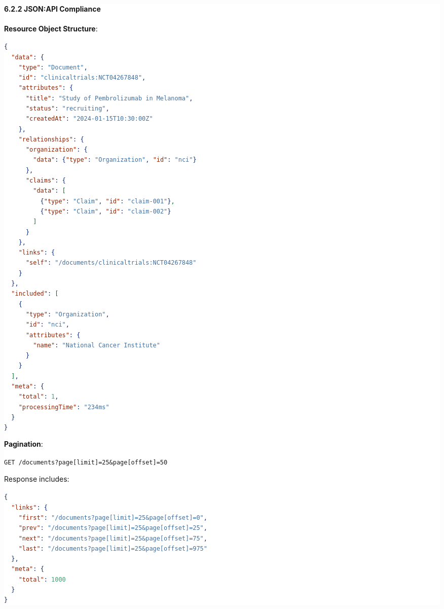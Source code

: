 #### 6.2.2 JSON:API Compliance

**Resource Object Structure**:

```json
{
  "data": {
    "type": "Document",
    "id": "clinicaltrials:NCT04267848",
    "attributes": {
      "title": "Study of Pembrolizumab in Melanoma",
      "status": "recruiting",
      "createdAt": "2024-01-15T10:30:00Z"
    },
    "relationships": {
      "organization": {
        "data": {"type": "Organization", "id": "nci"}
      },
      "claims": {
        "data": [
          {"type": "Claim", "id": "claim-001"},
          {"type": "Claim", "id": "claim-002"}
        ]
      }
    },
    "links": {
      "self": "/documents/clinicaltrials:NCT04267848"
    }
  },
  "included": [
    {
      "type": "Organization",
      "id": "nci",
      "attributes": {
        "name": "National Cancer Institute"
      }
    }
  ],
  "meta": {
    "total": 1,
    "processingTime": "234ms"
  }
}
```

**Pagination**:

```
GET /documents?page[limit]=25&page[offset]=50
```

Response includes:

```json
{
  "links": {
    "first": "/documents?page[limit]=25&page[offset]=0",
    "prev": "/documents?page[limit]=25&page[offset]=25",
    "next": "/documents?page[limit]=25&page[offset]=75",
    "last": "/documents?page[limit]=25&page[offset]=975"
  },
  "meta": {
    "total": 1000
  }
}
```
